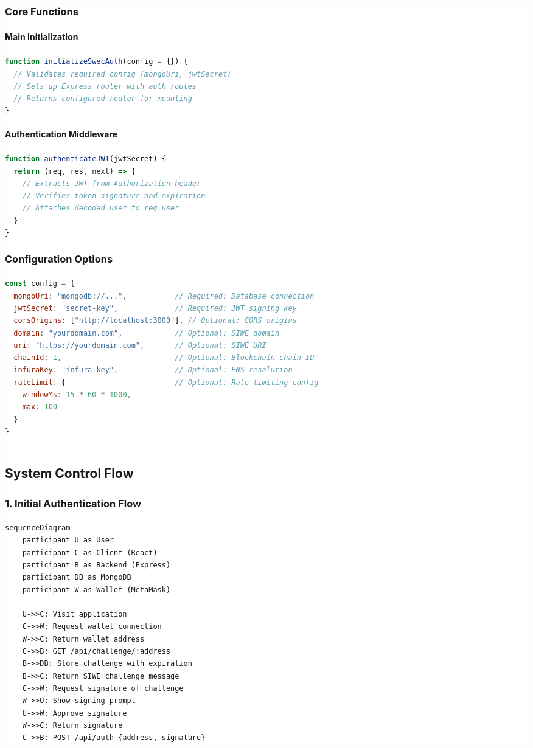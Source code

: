 ### Core Functions

#### Main Initialization
```javascript
function initializeSwecAuth(config = {}) {
  // Validates required config (mongoUri, jwtSecret)
  // Sets up Express router with auth routes
  // Returns configured router for mounting
}
```

#### Authentication Middleware
```javascript
function authenticateJWT(jwtSecret) {
  return (req, res, next) => {
    // Extracts JWT from Authorization header
    // Verifies token signature and expiration
    // Attaches decoded user to req.user
  }
}
```

### Configuration Options
```javascript
const config = {
  mongoUri: "mongodb://...",           // Required: Database connection
  jwtSecret: "secret-key",             // Required: JWT signing key
  corsOrigins: ["http://localhost:3000"], // Optional: CORS origins
  domain: "yourdomain.com",            // Optional: SIWE domain
  uri: "https://yourdomain.com",       // Optional: SIWE URI
  chainId: 1,                          // Optional: Blockchain chain ID
  infuraKey: "infura-key",             // Optional: ENS resolution
  rateLimit: {                         // Optional: Rate limiting config
    windowMs: 15 * 60 * 1000,
    max: 100
  }
}
```

---

## System Control Flow

### 1. Initial Authentication Flow

```mermaid
sequenceDiagram
    participant U as User
    participant C as Client (React)
    participant B as Backend (Express)
    participant DB as MongoDB
    participant W as Wallet (MetaMask)

    U->>C: Visit application
    C->>W: Request wallet connection
    W->>C: Return wallet address
    C->>B: GET /api/challenge/:address
    B->>DB: Store challenge with expiration
    B->>C: Return SIWE challenge message
    C->>W: Request signature of challenge
    W->>U: Show signing prompt
    U->>W: Approve signature
    W->>C: Return signature
    C->>B: POST /api/auth {address, signature}
```